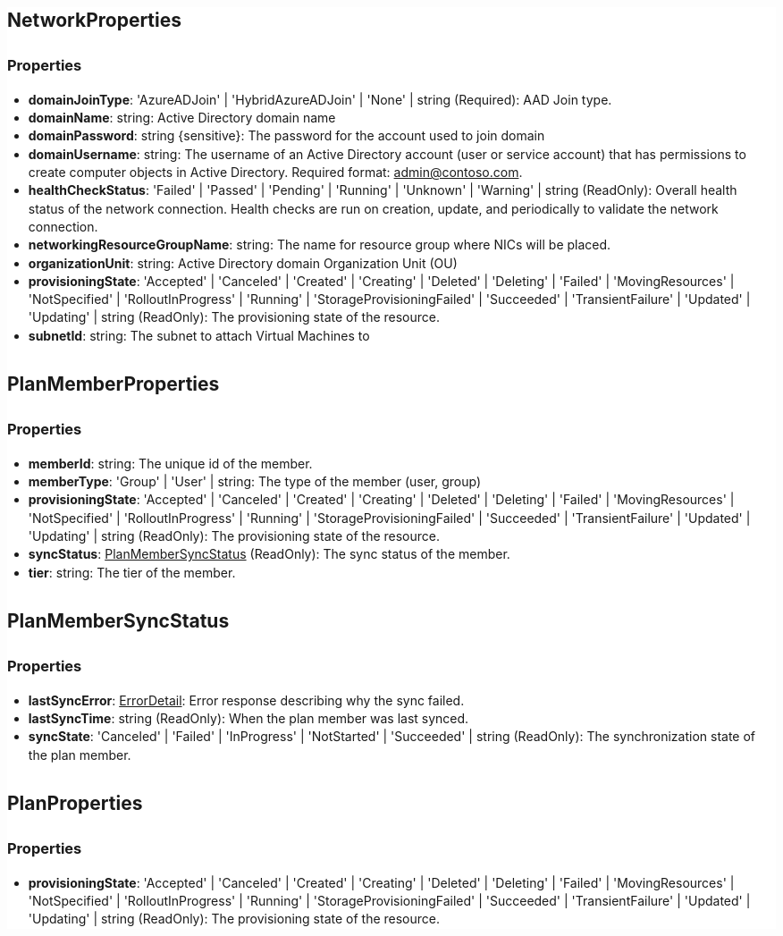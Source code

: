 ## NetworkProperties
### Properties
* **domainJoinType**: 'AzureADJoin' | 'HybridAzureADJoin' | 'None' | string (Required): AAD Join type.
* **domainName**: string: Active Directory domain name
* **domainPassword**: string {sensitive}: The password for the account used to join domain
* **domainUsername**: string: The username of an Active Directory account (user or service account) that has permissions to create computer objects in Active Directory. Required format: admin@contoso.com.
* **healthCheckStatus**: 'Failed' | 'Passed' | 'Pending' | 'Running' | 'Unknown' | 'Warning' | string (ReadOnly): Overall health status of the network connection. Health checks are run on creation, update, and periodically to validate the network connection.
* **networkingResourceGroupName**: string: The name for resource group where NICs will be placed.
* **organizationUnit**: string: Active Directory domain Organization Unit (OU)
* **provisioningState**: 'Accepted' | 'Canceled' | 'Created' | 'Creating' | 'Deleted' | 'Deleting' | 'Failed' | 'MovingResources' | 'NotSpecified' | 'RolloutInProgress' | 'Running' | 'StorageProvisioningFailed' | 'Succeeded' | 'TransientFailure' | 'Updated' | 'Updating' | string (ReadOnly): The provisioning state of the resource.
* **subnetId**: string: The subnet to attach Virtual Machines to

## PlanMemberProperties
### Properties
* **memberId**: string: The unique id of the member.
* **memberType**: 'Group' | 'User' | string: The type of the member (user, group)
* **provisioningState**: 'Accepted' | 'Canceled' | 'Created' | 'Creating' | 'Deleted' | 'Deleting' | 'Failed' | 'MovingResources' | 'NotSpecified' | 'RolloutInProgress' | 'Running' | 'StorageProvisioningFailed' | 'Succeeded' | 'TransientFailure' | 'Updated' | 'Updating' | string (ReadOnly): The provisioning state of the resource.
* **syncStatus**: [PlanMemberSyncStatus](#planmembersyncstatus) (ReadOnly): The sync status of the member.
* **tier**: string: The tier of the member.

## PlanMemberSyncStatus
### Properties
* **lastSyncError**: [ErrorDetail](#errordetail): Error response describing why the sync failed.
* **lastSyncTime**: string (ReadOnly): When the plan member was last synced.
* **syncState**: 'Canceled' | 'Failed' | 'InProgress' | 'NotStarted' | 'Succeeded' | string (ReadOnly): The synchronization state of the plan member.

## PlanProperties
### Properties
* **provisioningState**: 'Accepted' | 'Canceled' | 'Created' | 'Creating' | 'Deleted' | 'Deleting' | 'Failed' | 'MovingResources' | 'NotSpecified' | 'RolloutInProgress' | 'Running' | 'StorageProvisioningFailed' | 'Succeeded' | 'TransientFailure' | 'Updated' | 'Updating' | string (ReadOnly): The provisioning state of the resource.
